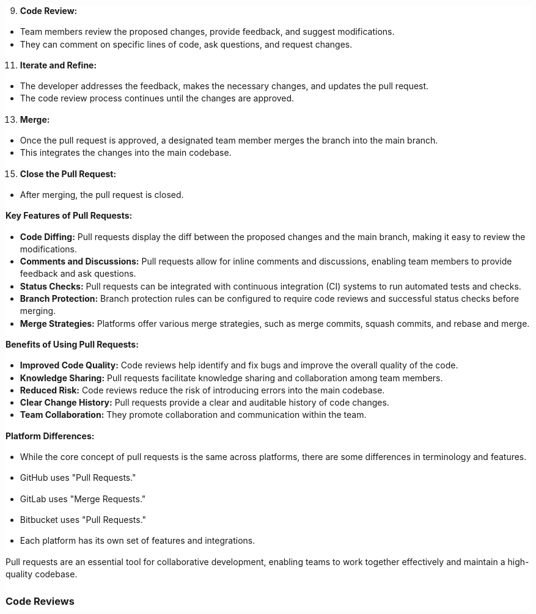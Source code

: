 9.  **Code Review:**

-   Team members review the proposed changes, provide feedback, and suggest modifications.
-   They can comment on specific lines of code, ask questions, and request changes.

11. **Iterate and Refine:**

-   The developer addresses the feedback, makes the necessary changes, and updates the pull request.
-   The code review process continues until the changes are approved.

13. **Merge:**

-   Once the pull request is approved, a designated team member merges the branch into the main branch.
-   This integrates the changes into the main codebase.

15. **Close the Pull Request:**

-   After merging, the pull request is closed.

**Key Features of Pull Requests:**

-   **Code Diffing:** Pull requests display the diff between the proposed changes and the main branch, making it easy to review the modifications.
-   **Comments and Discussions:** Pull requests allow for inline comments and discussions, enabling team members to provide feedback and ask questions.
-   **Status Checks:** Pull requests can be integrated with continuous integration (CI) systems to run automated tests and checks.
-   **Branch Protection:** Branch protection rules can be configured to require code reviews and successful status checks before merging.
-   **Merge Strategies:** Platforms offer various merge strategies, such as merge commits, squash commits, and rebase and merge.

**Benefits of Using Pull Requests:**

-   **Improved Code Quality:** Code reviews help identify and fix bugs and improve the overall quality of the code.
-   **Knowledge Sharing:** Pull requests facilitate knowledge sharing and collaboration among team members.
-   **Reduced Risk:** Code reviews reduce the risk of introducing errors into the main codebase.
-   **Clear Change History:** Pull requests provide a clear and auditable history of code changes.
-   **Team Collaboration:** They promote collaboration and communication within the team.

**Platform Differences:**

-   While the core concept of pull requests is the same across platforms, there are some differences in terminology and features.

-   GitHub uses "Pull Requests."
-   GitLab uses "Merge Requests."
-   Bitbucket uses "Pull Requests."

-   Each platform has its own set of features and integrations.

Pull requests are an essential tool for collaborative development, enabling teams to work together effectively and maintain a high-quality codebase.

### Code Reviews
